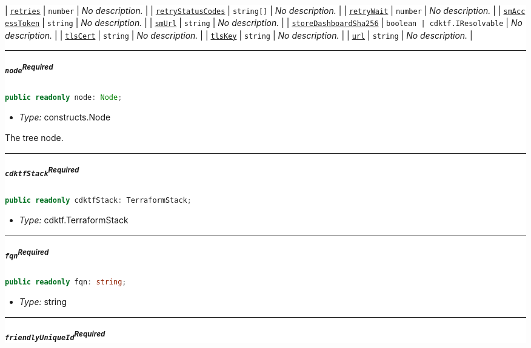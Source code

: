 | <code><a href="#rhizo-co-terraform-provider-grafana.provider.GrafanaProvider.property.retries">retries</a></code> | <code>number</code> | *No description.* |
| <code><a href="#rhizo-co-terraform-provider-grafana.provider.GrafanaProvider.property.retryStatusCodes">retryStatusCodes</a></code> | <code>string[]</code> | *No description.* |
| <code><a href="#rhizo-co-terraform-provider-grafana.provider.GrafanaProvider.property.retryWait">retryWait</a></code> | <code>number</code> | *No description.* |
| <code><a href="#rhizo-co-terraform-provider-grafana.provider.GrafanaProvider.property.smAccessToken">smAccessToken</a></code> | <code>string</code> | *No description.* |
| <code><a href="#rhizo-co-terraform-provider-grafana.provider.GrafanaProvider.property.smUrl">smUrl</a></code> | <code>string</code> | *No description.* |
| <code><a href="#rhizo-co-terraform-provider-grafana.provider.GrafanaProvider.property.storeDashboardSha256">storeDashboardSha256</a></code> | <code>boolean \| cdktf.IResolvable</code> | *No description.* |
| <code><a href="#rhizo-co-terraform-provider-grafana.provider.GrafanaProvider.property.tlsCert">tlsCert</a></code> | <code>string</code> | *No description.* |
| <code><a href="#rhizo-co-terraform-provider-grafana.provider.GrafanaProvider.property.tlsKey">tlsKey</a></code> | <code>string</code> | *No description.* |
| <code><a href="#rhizo-co-terraform-provider-grafana.provider.GrafanaProvider.property.url">url</a></code> | <code>string</code> | *No description.* |

---

##### `node`<sup>Required</sup> <a name="node" id="rhizo-co-terraform-provider-grafana.provider.GrafanaProvider.property.node"></a>

```typescript
public readonly node: Node;
```

- *Type:* constructs.Node

The tree node.

---

##### `cdktfStack`<sup>Required</sup> <a name="cdktfStack" id="rhizo-co-terraform-provider-grafana.provider.GrafanaProvider.property.cdktfStack"></a>

```typescript
public readonly cdktfStack: TerraformStack;
```

- *Type:* cdktf.TerraformStack

---

##### `fqn`<sup>Required</sup> <a name="fqn" id="rhizo-co-terraform-provider-grafana.provider.GrafanaProvider.property.fqn"></a>

```typescript
public readonly fqn: string;
```

- *Type:* string

---

##### `friendlyUniqueId`<sup>Required</sup> <a name="friendlyUniqueId" id="rhizo-co-terraform-provider-grafana.provider.GrafanaProvider.property.friendlyUniqueId"></a>
